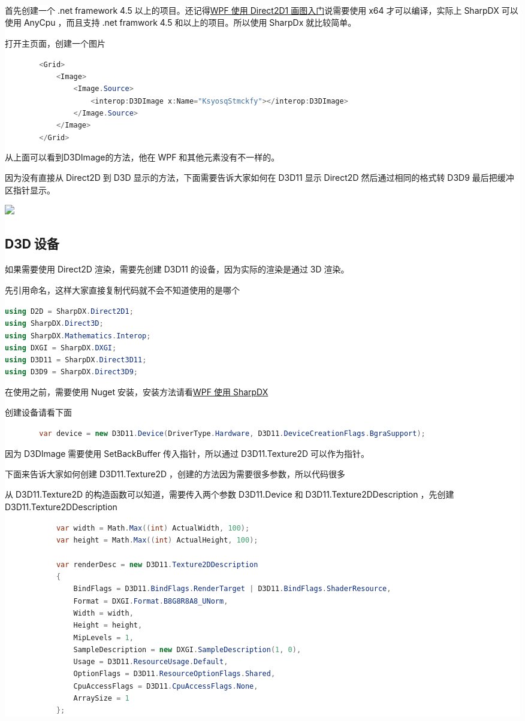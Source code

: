 首先创建一个 .net framework 4.5 以上的项目。还记得[WPF 使用 Direct2D1 画图入门](https://lindexi.oschina.io/lindexi/post/WPF-%E4%BD%BF%E7%94%A8-Direct2D1-%E7%94%BB%E5%9B%BE%E5%85%A5%E9%97%A8.html )说需要使用 x64 才可以编译，实际上 SharpDX 可以使用 AnyCpu ，而且支持 .net framwork 4.5 和以上的项目。所以使用 SharpDx 就比较简单。

打开主页面，创建一个图片

```csharp
        <Grid>
            <Image>
                <Image.Source>
                    <interop:D3DImage x:Name="KsyosqStmckfy"></interop:D3DImage>
                </Image.Source>
            </Image>
        </Grid>
```

从上面可以看到D3DImage的方法，他在 WPF 和其他元素没有不一样的。

因为没有直接从 Direct2D 到 D3D 显示的方法，下面需要告诉大家如何在 D3D11 显示 Direct2D 然后通过相同的格式转 D3D9 最后把缓冲区指针显示。

![](http://image.acmx.xyz/lindexi%2F2018422932386479.jpg)

## D3D 设备

如果需要使用 Direct2D 渲染，需要先创建 D3D11 的设备，因为实际的渲染是通过 3D 渲染。

先引用命名，这样大家直接复制代码就不会不知道使用的是哪个

```csharp
using D2D = SharpDX.Direct2D1;
using SharpDX.Direct3D;
using SharpDX.Mathematics.Interop;
using DXGI = SharpDX.DXGI;
using D3D11 = SharpDX.Direct3D11;
using D3D9 = SharpDX.Direct3D9;
```

在使用之前，需要使用 Nuget 安装，安装方法请看[WPF 使用 SharpDX](https://lindexi.oschina.io/lindexi/post/WPF-%E4%BD%BF%E7%94%A8-SharpDX.html )

创建设备请看下面

```csharp
        var device = new D3D11.Device(DriverType.Hardware, D3D11.DeviceCreationFlags.BgraSupport);
```

因为 D3DImage 需要使用 SetBackBuffer 传入指针，所以通过 D3D11.Texture2D 可以作为指针。

下面来告诉大家如何创建 D3D11.Texture2D ，创建的方法因为需要很多参数，所以代码很多

从 D3D11.Texture2D 的构造函数可以知道，需要传入两个参数 D3D11.Device 和 D3D11.Texture2DDescription ，先创建 D3D11.Texture2DDescription 

```csharp
            var width = Math.Max((int) ActualWidth, 100);
            var height = Math.Max((int) ActualHeight, 100);

            var renderDesc = new D3D11.Texture2DDescription
            {
                BindFlags = D3D11.BindFlags.RenderTarget | D3D11.BindFlags.ShaderResource,
                Format = DXGI.Format.B8G8R8A8_UNorm,
                Width = width,
                Height = height,
                MipLevels = 1,
                SampleDescription = new DXGI.SampleDescription(1, 0),
                Usage = D3D11.ResourceUsage.Default,
                OptionFlags = D3D11.ResourceOptionFlags.Shared,
                CpuAccessFlags = D3D11.CpuAccessFlags.None,
                ArraySize = 1
            };
```